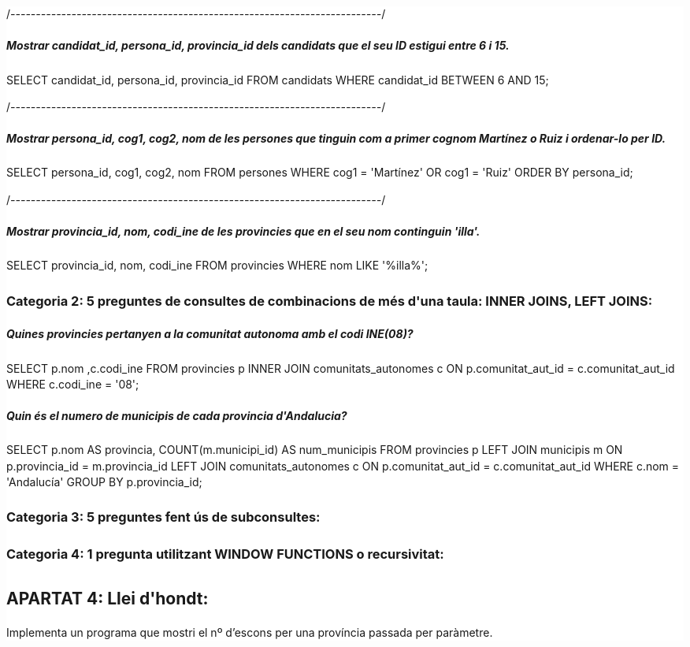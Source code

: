 /*-------------------------------------------------------------------------*/

##### Mostrar candidat_id, persona_id, provincia_id dels candidats que el seu ID estigui entre 6 i 15.

SELECT candidat_id, persona_id, provincia_id
	FROM candidats
WHERE candidat_id BETWEEN 6 AND 15;

/*-------------------------------------------------------------------------*/

##### Mostrar persona_id, cog1, cog2, nom de les persones que tinguin com a primer cognom Martínez o Ruiz i ordenar-lo per ID.

SELECT persona_id, cog1, cog2, nom
	FROM persones
WHERE cog1 = 'Martínez' OR cog1 = 'Ruiz'
ORDER BY persona_id;

/*-------------------------------------------------------------------------*/

##### Mostrar  provincia_id, nom, codi_ine de les provincies que en el seu nom continguin 'illa'.

SELECT provincia_id, nom, codi_ine
	FROM provincies
WHERE nom LIKE '%illa%';



### Categoria 2: 5 preguntes de consultes de combinacions de més d'una taula: INNER JOINS, LEFT JOINS: 

##### Quines provincies pertanyen a la comunitat autonoma amb el codi INE(08)?

SELECT p.nom ,c.codi_ine
	FROM provincies p
INNER JOIN comunitats_autonomes c ON p.comunitat_aut_id = c.comunitat_aut_id
WHERE c.codi_ine = '08';

##### Quin és el numero de municipis de cada provincia d'Andalucia?

SELECT p.nom AS provincia, COUNT(m.municipi_id) AS num_municipis
FROM provincies p
LEFT JOIN municipis m ON p.provincia_id = m.provincia_id
LEFT JOIN comunitats_autonomes c ON p.comunitat_aut_id = c.comunitat_aut_id
WHERE c.nom = 'Andalucía'
GROUP BY p.provincia_id;

### Categoria 3: 5 preguntes fent ús de subconsultes:



### Categoria 4: 1 pregunta utilitzant WINDOW FUNCTIONS o recursivitat:
  
 

## APARTAT 4: Llei d'hondt:

Implementa un programa que mostri el nº d’escons per una província passada per paràmetre.
